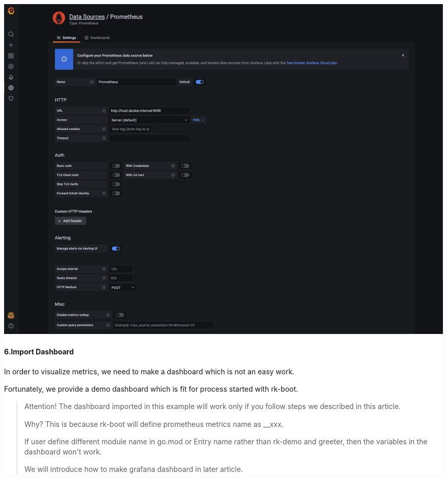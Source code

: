![image](img/grafana-add-prom-2.png)

#### 6.Import Dashboard
In order to visualize metrics, we need to make a dashboard which is not an easy work.

Fortunately, we provide a demo dashboard which is fit for process started with rk-boot.

> Attention!  The dashboard imported in this example will work only if you follow steps we described in this article.
>
> Why? This is because rk-boot will define prometheus metrics name as <AppName>_<EntryName>_xxx.
> 
> If user define different module name in go.mod or Entry name rather than rk-demo and greeter, then the variables in the dashboard won't work.
>
> We will introduce how to make grafana dashboard in later article.
